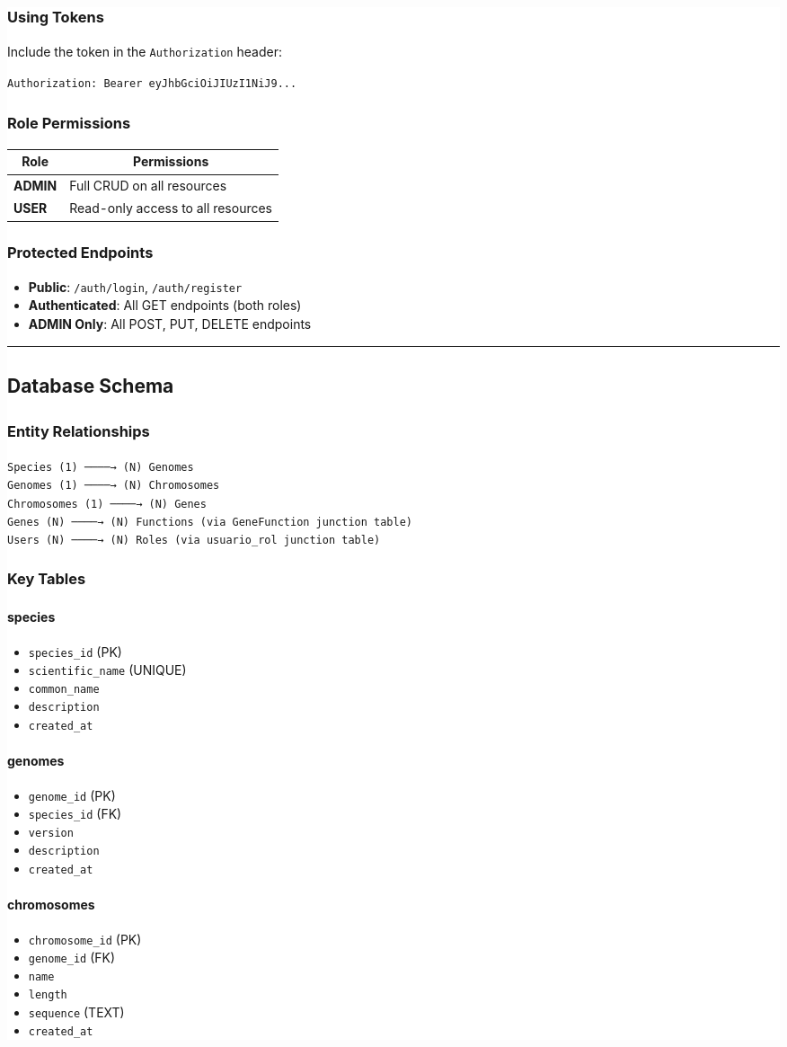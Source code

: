 ### Using Tokens

Include the token in the `Authorization` header:
```
Authorization: Bearer eyJhbGciOiJIUzI1NiJ9...
```

### Role Permissions

| Role | Permissions |
|------|-------------|
| **ADMIN** | Full CRUD on all resources |
| **USER** | Read-only access to all resources |

### Protected Endpoints

- **Public**: `/auth/login`, `/auth/register`
- **Authenticated**: All GET endpoints (both roles)
- **ADMIN Only**: All POST, PUT, DELETE endpoints

---

## Database Schema

### Entity Relationships

```
Species (1) ────→ (N) Genomes
Genomes (1) ────→ (N) Chromosomes
Chromosomes (1) ────→ (N) Genes
Genes (N) ────→ (N) Functions (via GeneFunction junction table)
Users (N) ────→ (N) Roles (via usuario_rol junction table)
```

### Key Tables

#### species
- `species_id` (PK)
- `scientific_name` (UNIQUE)
- `common_name`
- `description`
- `created_at`

#### genomes
- `genome_id` (PK)
- `species_id` (FK)
- `version`
- `description`
- `created_at`

#### chromosomes
- `chromosome_id` (PK)
- `genome_id` (FK)
- `name`
- `length`
- `sequence` (TEXT)
- `created_at`
